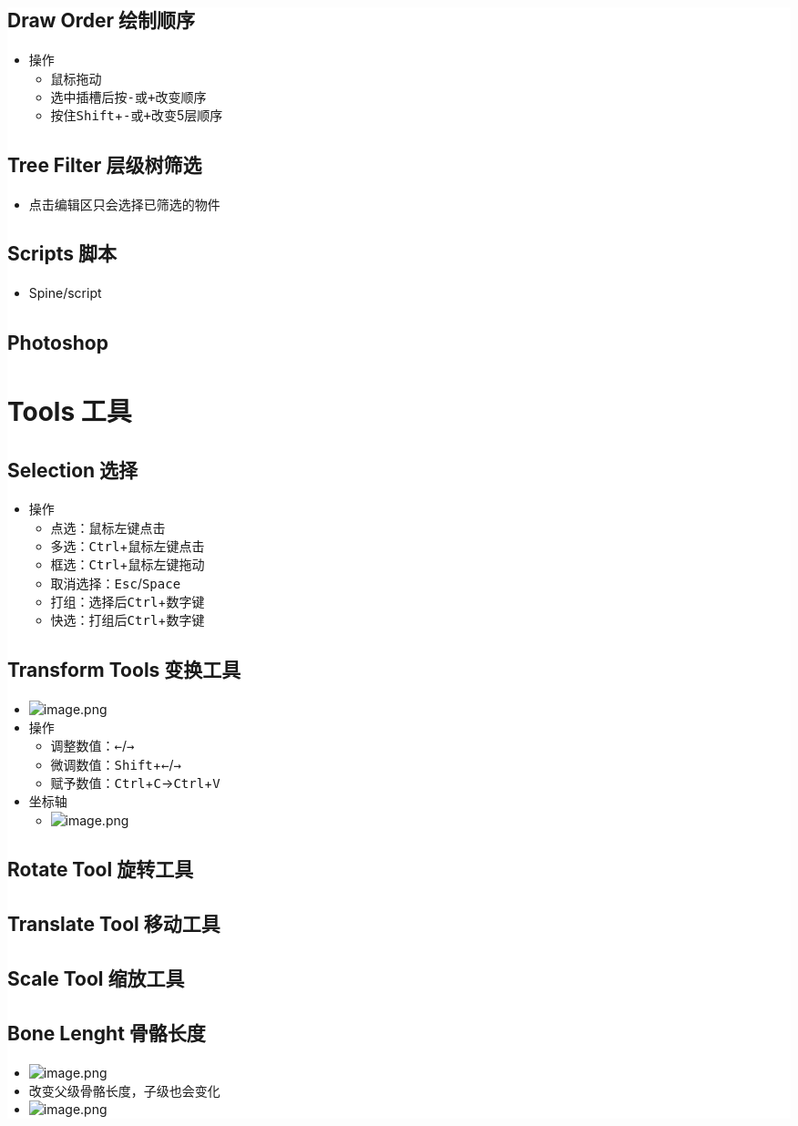 ## Draw Order 绘制顺序
- 操作
	- 鼠标拖动
	- 选中插槽后按<kbd>-</kbd>或<kbd>+</kbd>改变顺序
	- 按住<kbd>Shift</kbd>+<kbd>-</kbd>或<kbd>+</kbd>改变5层顺序

## Tree Filter 层级树筛选
- 点击编辑区只会选择已筛选的物件

## Scripts 脚本
- Spine/script

## Photoshop

# Tools 工具
## Selection 选择
- 操作
	- 点选：鼠标左键点击
	- 多选：<kbd>Ctrl</kbd>+鼠标左键点击
	- 框选：<kbd>Ctrl</kbd>+鼠标左键拖动
	- 取消选择：<kbd>Esc</kbd>/<kbd>Space</kbd>
	- 打组：选择后<kbd>Ctrl</kbd>+数字键
	- 快选：打组后<kbd>Ctrl</kbd>+数字键

## Transform Tools 变换工具
- ![image.png](https://997523841-1323914366.cos.ap-shanghai.myqcloud.com/ObsidianPic202402291037359.png)
- 操作
	- 调整数值：<kbd>←</kbd>/<kbd>→</kbd>
	- 微调数值：<kbd>Shift</kbd>+<kbd>←</kbd>/<kbd>→</kbd>
	- 赋予数值：<kbd>Ctrl</kbd>+<kbd>C</kbd>→<kbd>Ctrl</kbd>+<kbd>V</kbd>
- 坐标轴
	- ![image.png](https://997523841-1323914366.cos.ap-shanghai.myqcloud.com/ObsidianPic202402291044836.png)

## Rotate Tool 旋转工具

## Translate Tool 移动工具

## Scale Tool 缩放工具

## Bone Lenght 骨骼长度
- ![image.png](https://997523841-1323914366.cos.ap-shanghai.myqcloud.com/ObsidianPic202402291058368.png)
- 改变父级骨骼长度，子级也会变化
- ![image.png](https://997523841-1323914366.cos.ap-shanghai.myqcloud.com/ObsidianPic202402291100301.png)
